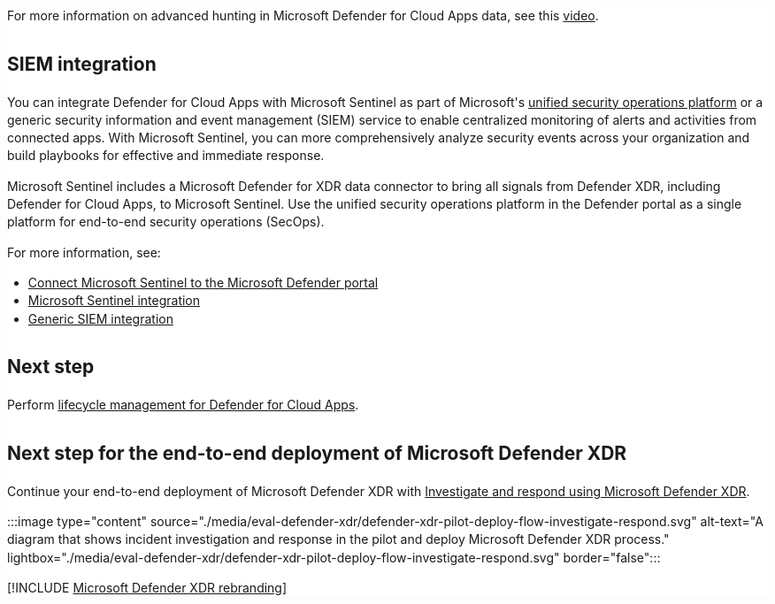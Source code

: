 For more information on advanced hunting in Microsoft Defender for Cloud Apps data, see this [video](https://learn-video.azurefd.net/vod/player?id=ffdedc73-6edf-45a9-8c90-566296e8d4ec).

## SIEM integration

You can integrate Defender for Cloud Apps with Microsoft Sentinel as part of Microsoft's [unified security operations platform](/unified-secops-platform/) or a generic security information and event management (SIEM) service to enable centralized monitoring of alerts and activities from connected apps. With Microsoft Sentinel, you can more comprehensively analyze security events across your organization and build playbooks for effective and immediate response.

Microsoft Sentinel includes a Microsoft Defender for XDR data connector to bring all signals from Defender XDR, including Defender for Cloud Apps, to Microsoft Sentinel. Use the unified security operations platform in the Defender portal as a single platform for end-to-end security operations (SecOps).

For more information, see:

- [Connect Microsoft Sentinel to the Microsoft Defender portal](/defender-xdr/microsoft-sentinel-onboard)
- [Microsoft Sentinel integration](/defender-cloud-apps/siem-sentinel)
- [Generic SIEM integration](/defender-cloud-apps/siem)

## Next step

Perform [lifecycle management for Defender for Cloud Apps](/defender-cloud-apps/lifecycle-management).

## Next step for the end-to-end deployment of Microsoft Defender XDR

Continue your end-to-end deployment of Microsoft Defender XDR with [Investigate and respond using Microsoft Defender XDR](pilot-deploy-investigate-respond.md).

:::image type="content" source="./media/eval-defender-xdr/defender-xdr-pilot-deploy-flow-investigate-respond.svg" alt-text="A diagram that shows incident investigation and response in the pilot and deploy Microsoft Defender XDR process." lightbox="./media/eval-defender-xdr/defender-xdr-pilot-deploy-flow-investigate-respond.svg" border="false":::

[!INCLUDE [Microsoft Defender XDR rebranding](../includes/defender-m3d-techcommunity.md)]
